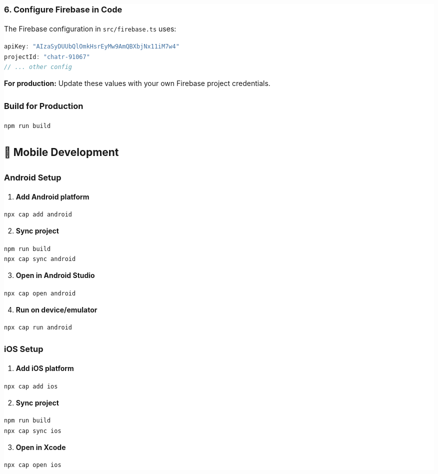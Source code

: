 ### 6. Configure Firebase in Code

The Firebase configuration in `src/firebase.ts` uses:
```typescript
apiKey: "AIzaSyDUUbQlOmkHsrEyMw9AmQBXbjNx11iM7w4"
projectId: "chatr-91067"
// ... other config
```

**For production:** Update these values with your own Firebase project credentials.

### Build for Production

```bash
npm run build
```

## 📱 Mobile Development

### Android Setup

1. **Add Android platform**
```bash
npx cap add android
```

2. **Sync project**
```bash
npm run build
npx cap sync android
```

3. **Open in Android Studio**
```bash
npx cap open android
```

4. **Run on device/emulator**
```bash
npx cap run android
```

### iOS Setup

1. **Add iOS platform**
```bash
npx cap add ios
```

2. **Sync project**
```bash
npm run build
npx cap sync ios
```

3. **Open in Xcode**
```bash
npx cap open ios
```
